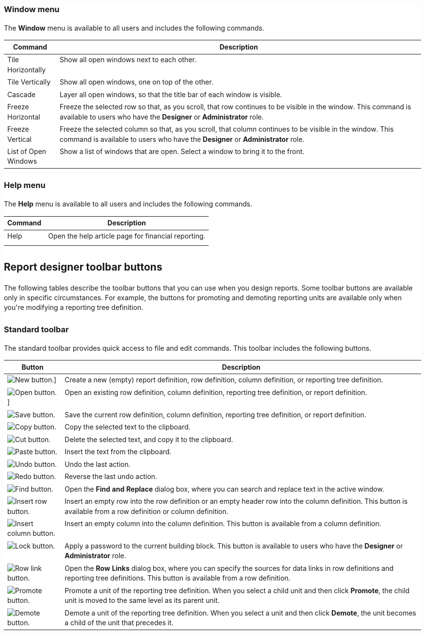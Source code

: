 ### Window menu

The **Window** menu is available to all users and includes the following commands.

| Command              | Description |
|----------------------|-------------|
| Tile Horizontally    | Show all open windows next to each other. |
| Tile Vertically      | Show all open windows, one on top of the other. |
| Cascade              | Layer all open windows, so that the title bar of each window is visible. |
| Freeze Horizontal    | Freeze the selected row so that, as you scroll, that row continues to be visible in the window. This command is available to users who have the **Designer** or **Administrator** role. |
| Freeze Vertical      | Freeze the selected column so that, as you scroll, that column continues to be visible in the window. This command is available to users who have the **Designer** or **Administrator** role. |
| List of Open Windows | Show a list of windows that are open. Select a window to bring it to the front. |

### Help menu

The **Help** menu is available to all users and includes the following commands.

| Command | Description                                                              |
|---------|--------------------------------------------------------------------------|
| Help    | Open the help article page for financial reporting. |
|         |                                                                          |

## Report designer toolbar buttons
The following tables describe the toolbar buttons that you can use when you design reports. Some toolbar buttons are available only in specific circumstances. For example, the buttons for promoting and demoting reporting units are available only when you're modifying a reporting tree definition.

### Standard toolbar

The standard toolbar provides quick access to file and edit commands. This toolbar includes the following buttons.

| Button                                                                                       | Description |
|----------------------------------------------------------------------------------------------|-------------|
| ![New button.](../../dev-itpro/analytics/media/rowc130389.png)]                             | Create a new (empty) report definition, row definition, column definition, or reporting tree definition. |
| ![Open button.](../../dev-itpro/analytics/media/openfolderc130389.png)]              | Open an existing row definition, column definition, reporting tree definition, or report definition. |
| ![Save button.](../../dev-itpro/analytics/media/savec130389.png)                          | Save the current row definition, column definition, reporting tree definition, or report definition. |
| ![Copy button.](../../dev-itpro/analytics/media/copyc130389.png)                          | Copy the selected text to the clipboard. |
| ![Cut button.](../../dev-itpro/analytics/media/cutc130389.png)                             | Delete the selected text, and copy it to the clipboard. |
| ![Paste button.](../../dev-itpro/analytics/media/pastec130389.png)                       | Insert the text from the clipboard. |
| ![Undo button.](../../dev-itpro/analytics/media/undoc130389.png)                          | Undo the last action. |
| ![Redo button.](../../dev-itpro/analytics/media/redoc130389.png)                           | Reverse the last undo action. |
| ![Find button.](../../dev-itpro/analytics/media/findc130389.png)                           | Open the **Find and Replace** dialog box, where you can search and replace text in the active window. |
| ![Insert row button.](../../dev-itpro/analytics/media/insertrowc130389.png)           | Insert an empty row into the row definition or an empty header row into the column definition. This button is available from a row definition or column definition. |
| ![Insert column button.](../../dev-itpro/analytics/media/insertcolumnc130389.png)  | Insert an empty column into the column definition. This button is available from a column definition. |
| ![Lock button.](../../dev-itpro/analytics/media/lockc130389.png)                          | Apply a password to the current building block. This button is available to users who have the **Designer** or **Administrator** role. |
| ![Row link button.](../../dev-itpro/analytics/media/rowlinkc130389.png)                 | Open the **Row Links** dialog box, where you can specify the sources for data links in row definitions and reporting tree definitions. This button is available from a row definition. |
| ![Promote button.](../../dev-itpro/analytics/media/promotec130389.png)                | Promote a unit of the reporting tree definition. When you select a child unit and then click **Promote**, the child unit is moved to the same level as its parent unit. |
| ![Demote button.](../../dev-itpro/analytics/media/demotec130389.png)                    | Demote a unit of the reporting tree definition. When you select a unit and then click **Demote**, the unit becomes a child of the unit that precedes it. |